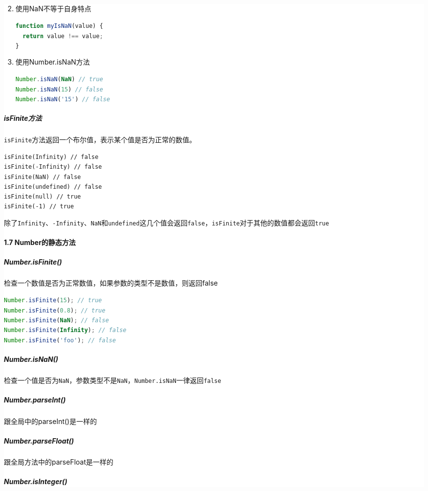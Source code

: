 2. 使用NaN不等于自身特点

   ```js
   function myIsNaN(value) {
     return value !== value;
   }
   ```

3. 使用Number.isNaN方法

   ```js
   Number.isNaN(NaN) // true
   Number.isNaN(15) // false
   Number.isNaN('15') // false
   ```

##### isFinite方法

`isFinite`方法返回一个布尔值，表示某个值是否为正常的数值。

```
isFinite(Infinity) // false
isFinite(-Infinity) // false
isFinite(NaN) // false
isFinite(undefined) // false
isFinite(null) // true
isFinite(-1) // true
```

除了`Infinity`、`-Infinity`、`NaN`和`undefined`这几个值会返回`false`，`isFinite`对于其他的数值都会返回`true`

#### 1.7 Number的静态方法

##### Number.isFinite()

检查一个数值是否为正常数值，如果参数的类型不是数值，则返回false

```js
Number.isFinite(15); // true
Number.isFinite(0.8); // true
Number.isFinite(NaN); // false
Number.isFinite(Infinity); // false
Number.isFinite('foo'); // false
```

##### Number.isNaN()

检查一个值是否为`NaN`，参数类型不是`NaN`，`Number.isNaN`一律返回`false`

##### Number.parseInt()

跟全局中的parseInt()是一样的

##### Number.parseFloat() 

跟全局方法中的parseFloat是一样的

##### Number.isInteger()
